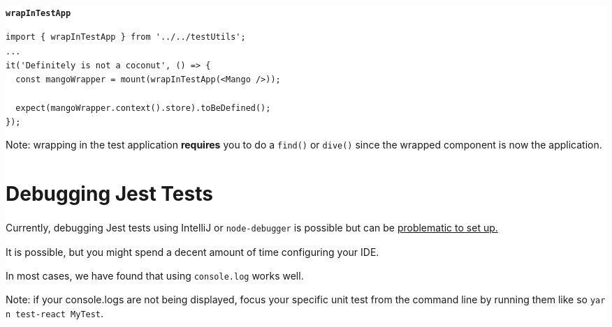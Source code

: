 **`wrapInTestApp`**

    import { wrapInTestApp } from '../../testUtils';
    ...
    it('Definitely is not a coconut', () => {
      const mangoWrapper = mount(wrapInTestApp(<Mango />));

      expect(mangoWrapper.context().store).toBeDefined();
    });

Note: wrapping in the test application **requires** you to do a `find()` or `dive()` since the
wrapped component is now the application.

# Debugging Jest Tests

Currently, debugging Jest tests using IntelliJ or `node-debugger` is possible but can be [problematic to set up.](https://intellij-support.jetbrains.com/hc/en-us/community/posts/115000634564-Debugging-Jest-unit-tests)

It is possible, but you might spend a decent amount of time configuring your IDE.

In most cases, we have found that using `console.log` works well.

Note: if your console.logs are not being displayed, focus your specific unit test from the command line by running them like so `yarn test-react MyTest`.
